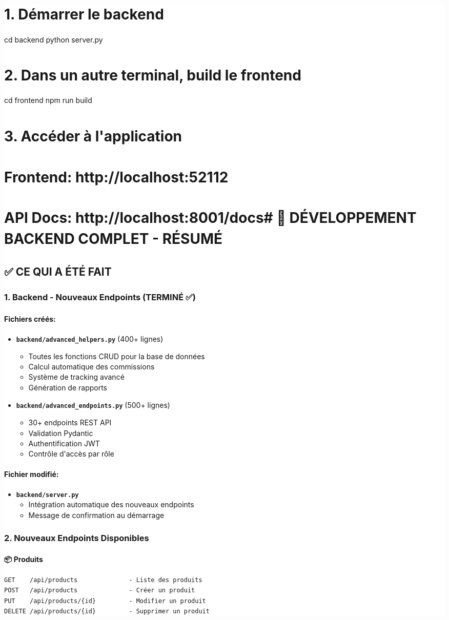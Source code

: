 # 1. Démarrer le backend
cd backend
python server.py

# 2. Dans un autre terminal, build le frontend
cd frontend
npm run build

# 3. Accéder à l'application
# Frontend: http://localhost:52112
# API Docs: http://localhost:8001/docs# 🚀 DÉVELOPPEMENT BACKEND COMPLET - RÉSUMÉ

## ✅ CE QUI A ÉTÉ FAIT

### 1. Backend - Nouveaux Endpoints (TERMINÉ ✅)

#### Fichiers créés:
- **`backend/advanced_helpers.py`** (400+ lignes)
  - Toutes les fonctions CRUD pour la base de données
  - Calcul automatique des commissions
  - Système de tracking avancé
  - Génération de rapports

- **`backend/advanced_endpoints.py`** (500+ lignes)
  - 30+ endpoints REST API
  - Validation Pydantic
  - Authentification JWT
  - Contrôle d'accès par rôle

#### Fichier modifié:
- **`backend/server.py`**
  - Intégration automatique des nouveaux endpoints
  - Message de confirmation au démarrage

### 2. Nouveaux Endpoints Disponibles

#### 📦 Produits
```
GET    /api/products              - Liste des produits
POST   /api/products              - Créer un produit
PUT    /api/products/{id}         - Modifier un produit
DELETE /api/products/{id}         - Supprimer un produit
```
